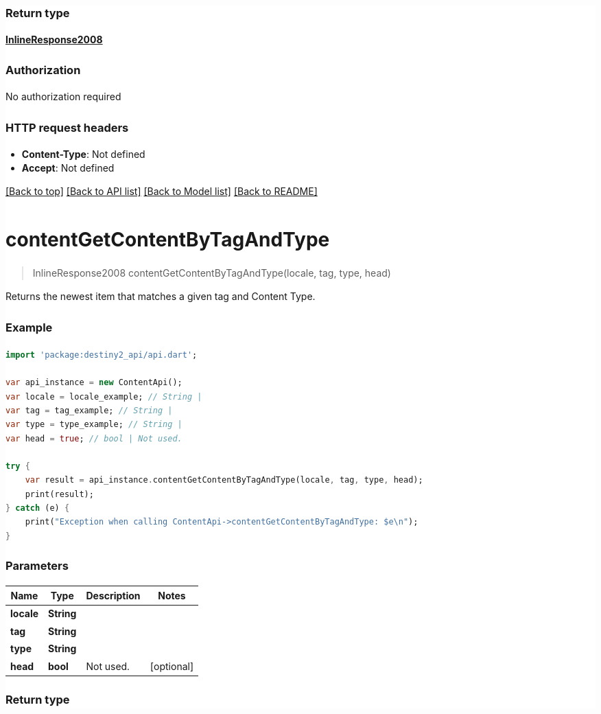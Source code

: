 ### Return type

[**InlineResponse2008**](InlineResponse2008.md)

### Authorization

No authorization required

### HTTP request headers

 - **Content-Type**: Not defined
 - **Accept**: Not defined

[[Back to top]](#) [[Back to API list]](../README.md#documentation-for-api-endpoints) [[Back to Model list]](../README.md#documentation-for-models) [[Back to README]](../README.md)

# **contentGetContentByTagAndType**
> InlineResponse2008 contentGetContentByTagAndType(locale, tag, type, head)



Returns the newest item that matches a given tag and Content Type.

### Example 
```dart
import 'package:destiny2_api/api.dart';

var api_instance = new ContentApi();
var locale = locale_example; // String | 
var tag = tag_example; // String | 
var type = type_example; // String | 
var head = true; // bool | Not used.

try { 
    var result = api_instance.contentGetContentByTagAndType(locale, tag, type, head);
    print(result);
} catch (e) {
    print("Exception when calling ContentApi->contentGetContentByTagAndType: $e\n");
}
```

### Parameters

Name | Type | Description  | Notes
------------- | ------------- | ------------- | -------------
 **locale** | **String**|  | 
 **tag** | **String**|  | 
 **type** | **String**|  | 
 **head** | **bool**| Not used. | [optional] 

### Return type
